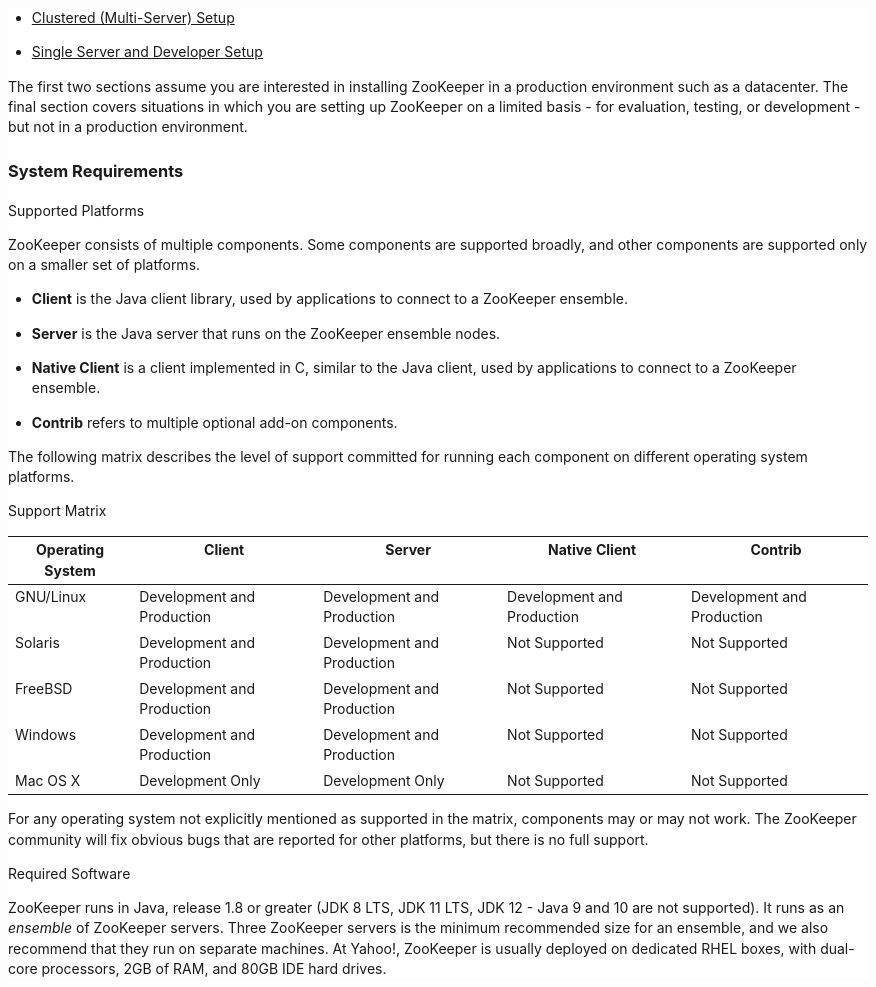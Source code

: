 - [Clustered (Multi-Server) Setup](https://zookeeper.apache.org/doc/r3.6.2/zookeeperAdmin.html#sc_zkMulitServerSetup)

- [Single Server and Developer Setup](https://zookeeper.apache.org/doc/r3.6.2/zookeeperAdmin.html#sc_singleAndDevSetup)

The first two sections assume you are interested in installing ZooKeeper in a production environment such as a datacenter. The final section covers situations in which you are setting up ZooKeeper on a limited basis - for evaluation, testing, or development - but not in a production environment.



### System Requirements



Supported Platforms

ZooKeeper consists of multiple components. Some components are supported broadly, and other components are supported only on a smaller set of platforms.

- **Client** is the Java client library, used by applications to connect to a ZooKeeper ensemble.

- **Server** is the Java server that runs on the ZooKeeper ensemble nodes.

- **Native Client** is a client implemented in C, similar to the Java client, used by applications to connect to a ZooKeeper ensemble.

- **Contrib** refers to multiple optional add-on components.

The following matrix describes the level of support committed for running each component on different operating system platforms.

Support Matrix

| Operating System | Client                     | Server                     | Native Client              | Contrib                    |
| ---------------- | -------------------------- | -------------------------- | -------------------------- | -------------------------- |
| GNU/Linux        | Development and Production | Development and Production | Development and Production | Development and Production |
| Solaris          | Development and Production | Development and Production | Not Supported              | Not Supported              |
| FreeBSD          | Development and Production | Development and Production | Not Supported              | Not Supported              |
| Windows          | Development and Production | Development and Production | Not Supported              | Not Supported              |
| Mac OS X         | Development Only           | Development Only           | Not Supported              | Not Supported              |

For any operating system not explicitly mentioned as supported in the matrix, components may or may not work. The ZooKeeper community will fix obvious bugs that are reported for other platforms, but there is no full support.



Required Software

ZooKeeper runs in Java, release 1.8 or greater (JDK 8 LTS, JDK 11 LTS, JDK 12 - Java 9 and 10 are not supported). It runs as an *ensemble* of ZooKeeper servers. Three ZooKeeper servers is the minimum recommended size for an ensemble, and we also recommend that they run on separate machines. At Yahoo!, ZooKeeper is usually deployed on dedicated RHEL boxes, with dual-core processors, 2GB of RAM, and 80GB IDE hard drives.
